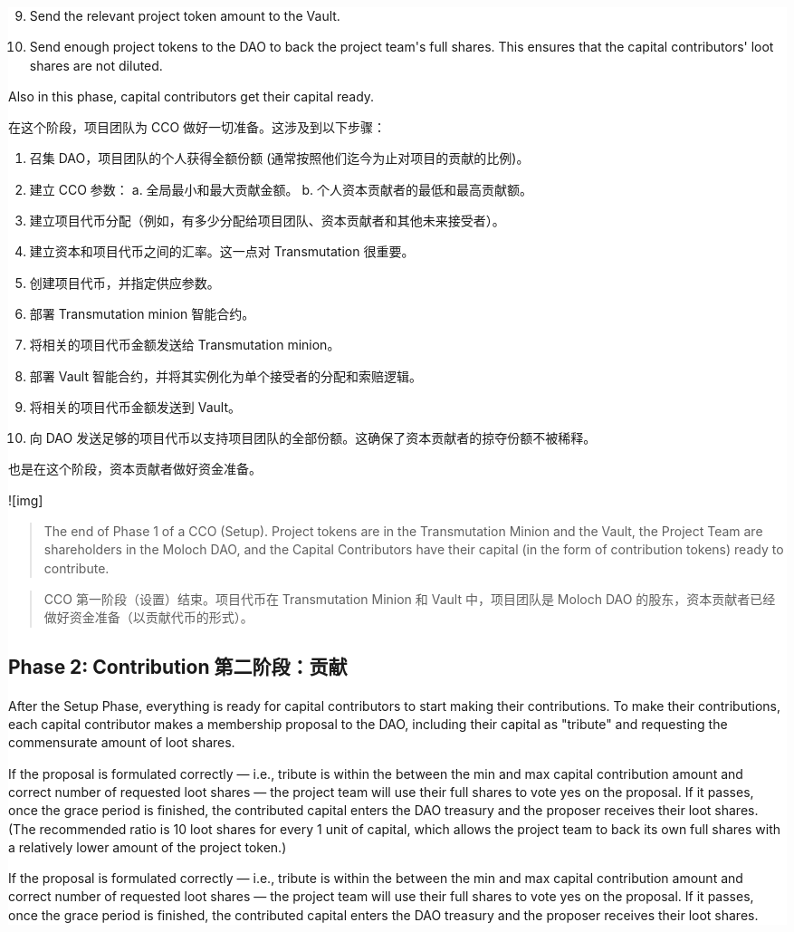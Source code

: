 9. Send the relevant project token amount to the Vault.

10. Send enough project tokens to the DAO to back the project team's full shares. This ensures that the capital contributors' loot shares are not diluted.

Also in this phase, capital contributors get their capital ready.

在这个阶段，项目团队为 CCO 做好一切准备。这涉及到以下步骤：

1. 召集 DAO，项目团队的个人获得全额份额 (通常按照他们迄今为止对项目的贡献的比例)。

2. 建立 CCO 参数：
  a. 全局最小和最大贡献金额。
  b. 个人资本贡献者的最低和最高贡献额。

3. 建立项目代币分配（例如，有多少分配给项目团队、资本贡献者和其他未来接受者）。

4. 建立资本和项目代币之间的汇率。这一点对 Transmutation 很重要。

5. 创建项目代币，并指定供应参数。

6. 部署 Transmutation minion 智能合约。

7. 将相关的项目代币金额发送给 Transmutation minion。

8. 部署 Vault 智能合约，并将其实例化为单个接受者的分配和索赔逻辑。

9. 将相关的项目代币金额发送到 Vault。

10. 向 DAO 发送足够的项目代币以支持项目团队的全部份额。这确保了资本贡献者的掠夺份额不被稀释。

也是在这个阶段，资本贡献者做好资金准备。


![img]
> The end of Phase 1 of a CCO (Setup). Project tokens are in the Transmutation Minion and the Vault, the Project Team are shareholders in the Moloch DAO, and the Capital Contributors have their capital (in the form of contribution tokens) ready to contribute.

> CCO 第一阶段（设置）结束。项目代币在 Transmutation Minion 和 Vault 中，项目团队是 Moloch DAO 的股东，资本贡献者已经做好资金准备（以贡献代币的形式）。

## Phase 2: Contribution 第二阶段：贡献

After the Setup Phase, everything is ready for capital contributors to start making their contributions. To make their contributions, each capital contributor makes a membership proposal to the DAO, including their capital as "tribute" and requesting the commensurate amount of loot shares.

If the proposal is formulated correctly — i.e., tribute is within the between the min and max capital contribution amount and correct number of requested loot shares — the project team will use their full shares to vote yes on the proposal. If it passes, once the grace period is finished, the contributed capital enters the DAO treasury and the proposer receives their loot shares. (The recommended ratio is 10 loot shares for every 1 unit of capital, which allows the project team to back its own full shares with a relatively lower amount of the project token.)

If the proposal is formulated correctly — i.e., tribute is within the between the min and max capital contribution amount and correct number of requested loot shares — the project team will use their full shares to vote yes on the proposal. If it passes, once the grace period is finished, the contributed capital enters the DAO treasury and the proposer receives their loot shares.
